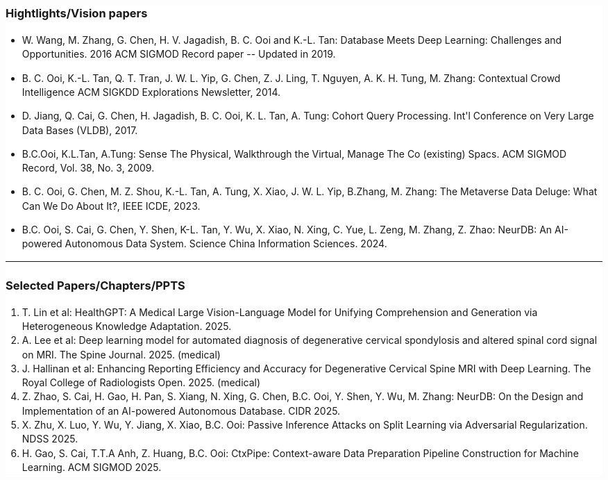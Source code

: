 ### Hightlights/Vision papers
- W. Wang, M. Zhang, G. Chen, H. V. Jagadish, B. C. Ooi and K.-L. Tan: Database Meets Deep Learning: Challenges and Opportunities. 2016 ACM SIGMOD Record paper -- Updated in 2019.

- B. C. Ooi, K.-L. Tan, Q. T. Tran, J. W. L. Yip, G. Chen, Z. J. Ling, T. Nguyen, A. K. H. Tung, M. Zhang: Contextual Crowd Intelligence ACM SIGKDD Explorations Newsletter, 2014.

- D. Jiang, Q. Cai, G. Chen, H. Jagadish, B. C. Ooi, K. L. Tan, A. Tung: Cohort Query Processing. Int'l Conference on Very Large Data Bases (VLDB), 2017.

- B.C.Ooi, K.L.Tan, A.Tung: Sense The Physical, Walkthrough the Virtual, Manage The Co (existing) Spacs. ACM SIGMOD Record, Vol. 38, No. 3, 2009.

- B. C. Ooi, G. Chen, M. Z. Shou, K.-L. Tan, A. Tung, X. Xiao, J. W. L. Yip, B.Zhang, M. Zhang: The Metaverse Data Deluge: What Can We Do About It?, IEEE ICDE, 2023.

- B.C. Ooi, S. Cai, G. Chen, Y. Shen, K-L. Tan, Y. Wu, X. Xiao, N. Xing, C. Yue, L. Zeng, M. Zhang, Z. Zhao: NeurDB: An AI-powered Autonomous Data System. Science China Information Sciences. 2024.

-----------------------------------------

### Selected Papers/Chapters/PPTS

<ol>

<li>
T. Lin et al:
HealthGPT: A Medical Large Vision-Language Model for Unifying
Comprehension and Generation via Heterogeneous Knowledge Adaptation. 2025. 

</li><li>
A. Lee et al:
Deep learning model for automated diagnosis of degenerative cervical spondylosis and altered spinal cord signal on MRI.
The Spine Journal. 2025. (medical)

</li><li>
J. Hallinan et al:
Enhancing Reporting Efficiency and Accuracy for Degenerative Cervical Spine MRI with Deep Learning.
The Royal College of Radiologists Open. 2025. (medical)

</li><li>
Z. Zhao, S. Cai, H. Gao, H. Pan, S. Xiang, N. Xing, G. Chen, B.C. Ooi, Y. Shen, Y. Wu, M. Zhang:
NeurDB: On the Design and Implementation of an AI-powered Autonomous Database.
CIDR 2025.

</li><li>
X. Zhu, X. Luo, Y. Wu, Y. Jiang, X. Xiao, B.C. Ooi:
Passive Inference Attacks on Split Learning via Adversarial Regularization.
NDSS 2025.

</li><li>
H. Gao, S. Cai, T.T.A Anh, Z. Huang, B.C. Ooi:
CtxPipe: Context-aware Data Preparation Pipeline Construction for Machine Learning. 
ACM SIGMOD 2025.
